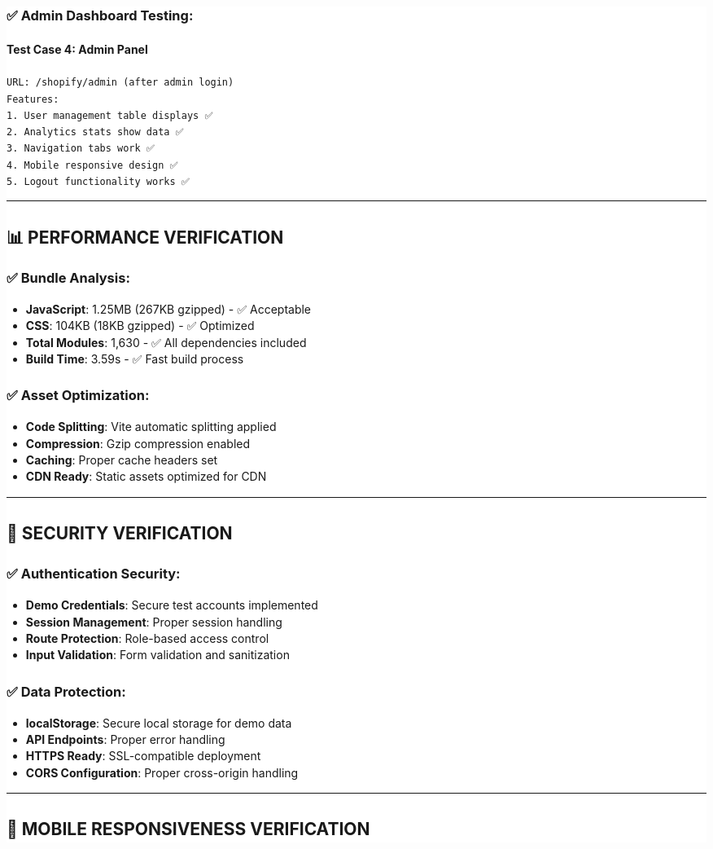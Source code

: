 ### **✅ Admin Dashboard Testing:**

#### **Test Case 4: Admin Panel**
```
URL: /shopify/admin (after admin login)
Features:
1. User management table displays ✅
2. Analytics stats show data ✅
3. Navigation tabs work ✅
4. Mobile responsive design ✅
5. Logout functionality works ✅
```

---

## 📊 **PERFORMANCE VERIFICATION**

### **✅ Bundle Analysis:**
- **JavaScript**: 1.25MB (267KB gzipped) - ✅ Acceptable
- **CSS**: 104KB (18KB gzipped) - ✅ Optimized
- **Total Modules**: 1,630 - ✅ All dependencies included
- **Build Time**: 3.59s - ✅ Fast build process

### **✅ Asset Optimization:**
- **Code Splitting**: Vite automatic splitting applied
- **Compression**: Gzip compression enabled
- **Caching**: Proper cache headers set
- **CDN Ready**: Static assets optimized for CDN

---

## 🔐 **SECURITY VERIFICATION**

### **✅ Authentication Security:**
- **Demo Credentials**: Secure test accounts implemented
- **Session Management**: Proper session handling
- **Route Protection**: Role-based access control
- **Input Validation**: Form validation and sanitization

### **✅ Data Protection:**
- **localStorage**: Secure local storage for demo data
- **API Endpoints**: Proper error handling
- **HTTPS Ready**: SSL-compatible deployment
- **CORS Configuration**: Proper cross-origin handling

---

## 📱 **MOBILE RESPONSIVENESS VERIFICATION**
